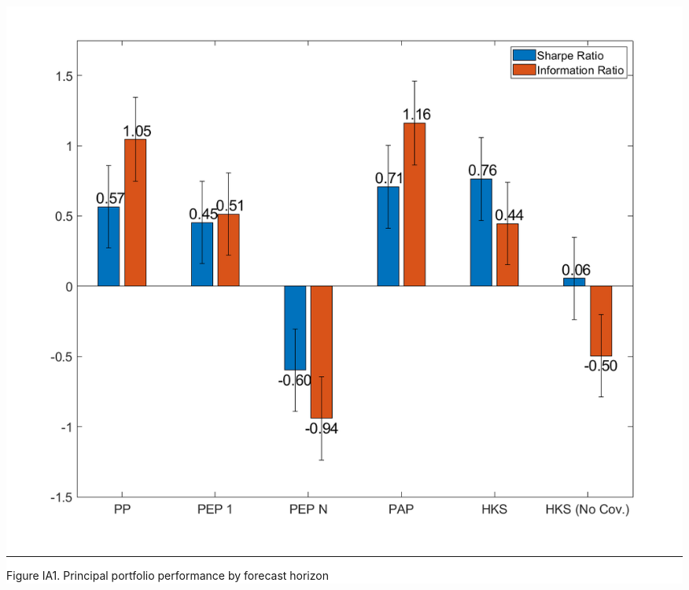 ![Figure 5 cntr=1](image/Principal_Portfolios/1697121594487.png)

---

Figure IA1. Principal portfolio performance by forecast horizon
